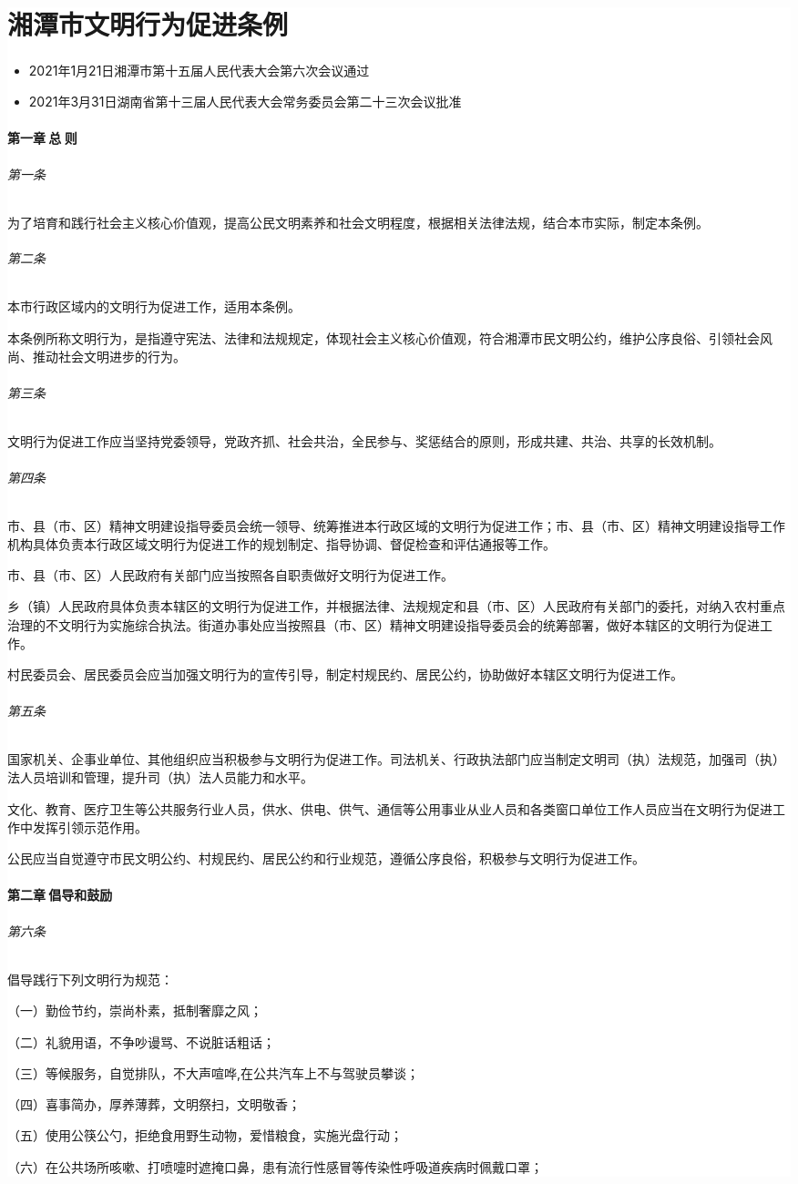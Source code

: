 # 湘潭市文明行为促进条例

- 2021年1月21日湘潭市第十五届人民代表大会第六次会议通过

- 2021年3月31日湖南省第十三届人民代表大会常务委员会第二十三次会议批准



#### 第一章 总 则

###### 第一条

为了培育和践行社会主义核心价值观，提高公民文明素养和社会文明程度，根据相关法律法规，结合本市实际，制定本条例。

###### 第二条

本市行政区域内的文明行为促进工作，适用本条例。

本条例所称文明行为，是指遵守宪法、法律和法规规定，体现社会主义核心价值观，符合湘潭市民文明公约，维护公序良俗、引领社会风尚、推动社会文明进步的行为。

###### 第三条

文明行为促进工作应当坚持党委领导，党政齐抓、社会共治，全民参与、奖惩结合的原则，形成共建、共治、共享的长效机制。

###### 第四条

市、县（市、区）精神文明建设指导委员会统一领导、统筹推进本行政区域的文明行为促进工作；市、县（市、区）精神文明建设指导工作机构具体负责本行政区域文明行为促进工作的规划制定、指导协调、督促检查和评估通报等工作。

市、县（市、区）人民政府有关部门应当按照各自职责做好文明行为促进工作。

乡（镇）人民政府具体负责本辖区的文明行为促进工作，并根据法律、法规规定和县（市、区）人民政府有关部门的委托，对纳入农村重点治理的不文明行为实施综合执法。街道办事处应当按照县（市、区）精神文明建设指导委员会的统筹部署，做好本辖区的文明行为促进工作。

村民委员会、居民委员会应当加强文明行为的宣传引导，制定村规民约、居民公约，协助做好本辖区文明行为促进工作。

###### 第五条

国家机关、企事业单位、其他组织应当积极参与文明行为促进工作。司法机关、行政执法部门应当制定文明司（执）法规范，加强司（执）法人员培训和管理，提升司（执）法人员能力和水平。

文化、教育、医疗卫生等公共服务行业人员，供水、供电、供气、通信等公用事业从业人员和各类窗口单位工作人员应当在文明行为促进工作中发挥引领示范作用。

公民应当自觉遵守市民文明公约、村规民约、居民公约和行业规范，遵循公序良俗，积极参与文明行为促进工作。

#### 第二章 倡导和鼓励

###### 第六条

倡导践行下列文明行为规范：

（一）勤俭节约，崇尚朴素，抵制奢靡之风；

（二）礼貌用语，不争吵谩骂、不说脏话粗话；

（三）等候服务，自觉排队，不大声喧哗,在公共汽车上不与驾驶员攀谈；

（四）喜事简办，厚养薄葬，文明祭扫，文明敬香；

（五）使用公筷公勺，拒绝食用野生动物，爱惜粮食，实施光盘行动；

（六）在公共场所咳嗽、打喷嚏时遮掩口鼻，患有流行性感冒等传染性呼吸道疾病时佩戴口罩；
